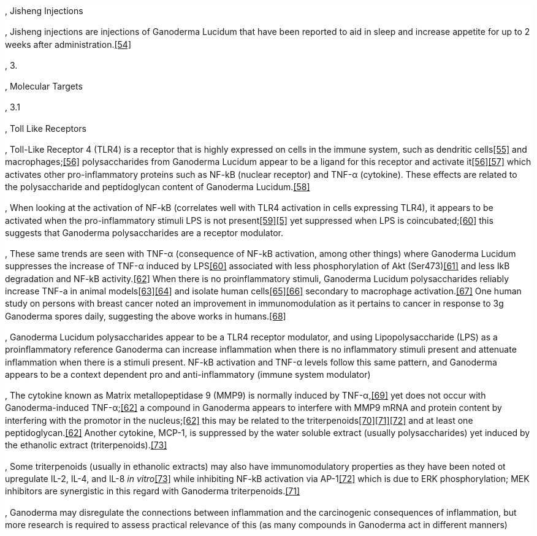 , Jisheng Injections

, Jisheng injections are injections of Ganoderma Lucidum that have been reported to aid in sleep and increase appetite for up to 2 weeks after administration.[[54]](#ref-54)

, 3.

, Molecular Targets

, 3.1

, Toll Like Receptors

, Toll-Like Receptor 4 (TLR4) is a receptor that is highly expressed on cells in the immune system, such as dendritic cells[[55]](#ref-55) and macrophages;[[56]](#ref-56) polysaccharides from Ganoderma Lucidum appear to be a ligand for this receptor and activate it[[56]](#ref-56)[[57]](#ref-57) which activates other pro-inflammatory proteins such as NF-kB (nuclear receptor) and TNF-α (cytokine). These effects are related to the polysaccharide and peptidoglycan content of Ganoderma Lucidum.[[58]](#ref-58)

, When looking at the activation of NF-kB (correlates well with TLR4 activation in cells expressing TLR4), it appears to be activated when the pro-inflammatory stimuli LPS is not present[[59]](#ref-59)[[5]](#ref-5) yet suppressed when LPS is coincubated;[[60]](#ref-60) this suggests that Ganoderma polysaccharides are a receptor modulator. 

, These same trends are seen with TNF-α (consequence of NF-kB activation, among other things) where Ganoderma Lucidum suppresses the increase of TNF-α induced by LPS[[60]](#ref-60) associated with less phosphorylation of Akt (Ser473)[[61]](#ref-61) and less IkB degradation and NF-kB activity.[[62]](#ref-62) When there is no proinflammatory stimuli, Ganoderma Lucidum polysaccharides reliably increase TNF-a in animal models[[63]](#ref-63)[[64]](#ref-64) and isolate human cells[[65]](#ref-65)[[66]](#ref-66) secondary to macrophage activation.[[67]](#ref-67) One human study on persons with breast cancer noted an improvement in immunomodulation as it pertains to cancer in response to 3g Ganoderma spores daily, suggesting the above works in humans.[[68]](#ref-68)

, Ganoderma Lucidum polysaccharides appear to be a TLR4 receptor modulator, and using Lipopolysaccharide (LPS) as a proinflammatory reference Ganoderma can increase inflammation when there is no inflammatory stimuli present and attenuate inflammation when there is a stimuli present. NF-kB activation and TNF-α levels follow this same pattern, and Ganoderma appears to be a context dependent pro and anti-inflammatory (immune system modulator)

, The cytokine known as Matrix metallopeptidase 9 (MMP9) is normally induced by TNF-α,[[69]](#ref-69) yet does not occur with Ganoderma-induced TNF-α;[[62]](#ref-62) a compound in Ganoderma appears to interfere with MMP9 mRNA and protein content by interfering with the promotor in the nucleus;[[62]](#ref-62) this may be related to the triterpenoids[[70]](#ref-70)[[71]](#ref-71)[[72]](#ref-72) and at least one peptidoglycan.[[62]](#ref-62) Another cytokine, MCP-1, is suppressed by the water soluble extract (usually polysaccharides) yet induced by the ethanolic extract (triterpenoids).[[73]](#ref-73)

, Some triterpenoids (usually in ethanolic extracts) may also have immunomodulatory properties as they have been noted ot upregulate IL-2, IL-4, and IL-8 *in vitro*[[73]](#ref-73) while inhibiting NF-kB activation via AP-1[[72]](#ref-72) which is due to ERK phosphorylation; MEK inhibitors are synergistic in this regard with Ganoderma triterpenoids.[[71]](#ref-71)

, Ganoderma may disregulate the connections between inflammation and the carcinogenic consequences of inflammation, but more research is required to assess practical relevance of this (as many compounds in Ganoderma act in different manners)
